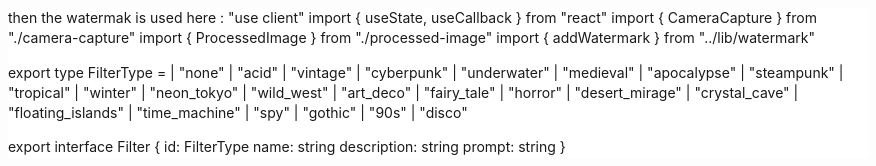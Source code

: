 then the watermak is used here : 
"use client"
import { useState, useCallback } from "react"
import { CameraCapture } from "./camera-capture"
import { ProcessedImage } from "./processed-image"
import { addWatermark } from "../lib/watermark"

export type FilterType =
  | "none"
  | "acid"
  | "vintage"
  | "cyberpunk"
  | "underwater"
  | "medieval"
  | "apocalypse"
  | "steampunk"
  | "tropical"
  | "winter"
  | "neon_tokyo"
  | "wild_west"
  | "art_deco"
  | "fairy_tale"
  | "horror"
  | "desert_mirage"
  | "crystal_cave"
  | "floating_islands"
  | "time_machine"
  | "spy"
  | "gothic"
  | "90s"
  | "disco"

export interface Filter {
  id: FilterType
  name: string
  description: string
  prompt: string
}
